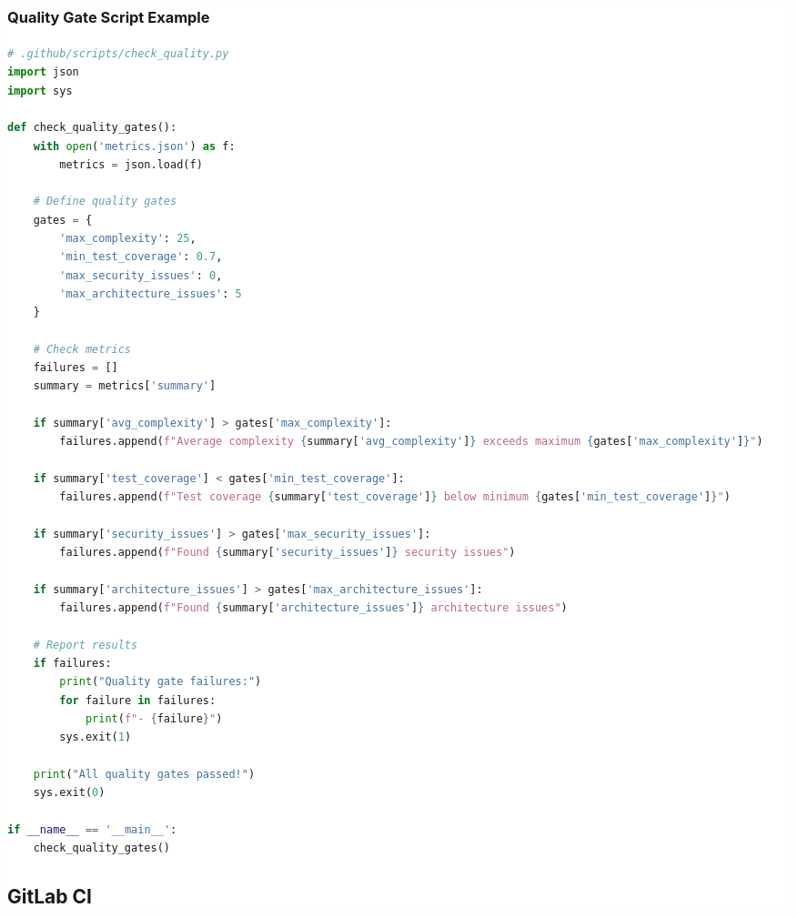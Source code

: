 ### Quality Gate Script Example

```python
# .github/scripts/check_quality.py
import json
import sys

def check_quality_gates():
    with open('metrics.json') as f:
        metrics = json.load(f)
    
    # Define quality gates
    gates = {
        'max_complexity': 25,
        'min_test_coverage': 0.7,
        'max_security_issues': 0,
        'max_architecture_issues': 5
    }
    
    # Check metrics
    failures = []
    summary = metrics['summary']
    
    if summary['avg_complexity'] > gates['max_complexity']:
        failures.append(f"Average complexity {summary['avg_complexity']} exceeds maximum {gates['max_complexity']}")
    
    if summary['test_coverage'] < gates['min_test_coverage']:
        failures.append(f"Test coverage {summary['test_coverage']} below minimum {gates['min_test_coverage']}")
    
    if summary['security_issues'] > gates['max_security_issues']:
        failures.append(f"Found {summary['security_issues']} security issues")
    
    if summary['architecture_issues'] > gates['max_architecture_issues']:
        failures.append(f"Found {summary['architecture_issues']} architecture issues")
    
    # Report results
    if failures:
        print("Quality gate failures:")
        for failure in failures:
            print(f"- {failure}")
        sys.exit(1)
    
    print("All quality gates passed!")
    sys.exit(0)

if __name__ == '__main__':
    check_quality_gates()
```

## GitLab CI
